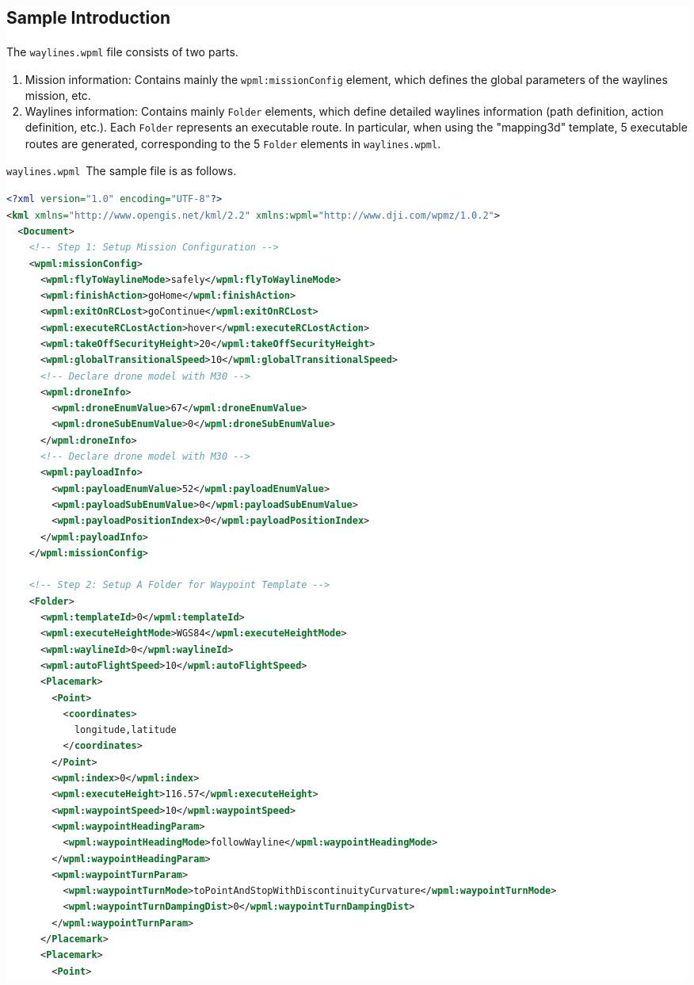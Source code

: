 

## Sample Introduction

The `waylines.wpml` file consists of two parts.

1. Mission information: Contains mainly the `wpml:missionConfig` element, which defines the global parameters of the waylines mission, etc.
2. Waylines information: Contains mainly `Folder` elements, which define detailed waylines information (path definition, action definition, etc.). Each `Folder` represents an executable route. In particular, when using the "mapping3d" template, 5 executable routes are generated, corresponding to the 5 `Folder` elements in `waylines.wpml`.

`waylines.wpml `The sample file is as follows.

```xml
<?xml version="1.0" encoding="UTF-8"?>
<kml xmlns="http://www.opengis.net/kml/2.2" xmlns:wpml="http://www.dji.com/wpmz/1.0.2">
  <Document>
    <!-- Step 1: Setup Mission Configuration -->
    <wpml:missionConfig>
      <wpml:flyToWaylineMode>safely</wpml:flyToWaylineMode>
      <wpml:finishAction>goHome</wpml:finishAction>
      <wpml:exitOnRCLost>goContinue</wpml:exitOnRCLost>
      <wpml:executeRCLostAction>hover</wpml:executeRCLostAction>
      <wpml:takeOffSecurityHeight>20</wpml:takeOffSecurityHeight>
      <wpml:globalTransitionalSpeed>10</wpml:globalTransitionalSpeed>
      <!-- Declare drone model with M30 -->
      <wpml:droneInfo>
        <wpml:droneEnumValue>67</wpml:droneEnumValue>
        <wpml:droneSubEnumValue>0</wpml:droneSubEnumValue>
      </wpml:droneInfo>
      <!-- Declare drone model with M30 -->
      <wpml:payloadInfo>
        <wpml:payloadEnumValue>52</wpml:payloadEnumValue>
        <wpml:payloadSubEnumValue>0</wpml:payloadSubEnumValue>
        <wpml:payloadPositionIndex>0</wpml:payloadPositionIndex>
      </wpml:payloadInfo>
    </wpml:missionConfig>

    <!-- Step 2: Setup A Folder for Waypoint Template -->
    <Folder>
      <wpml:templateId>0</wpml:templateId>
      <wpml:executeHeightMode>WGS84</wpml:executeHeightMode>
      <wpml:waylineId>0</wpml:waylineId>
      <wpml:autoFlightSpeed>10</wpml:autoFlightSpeed>
      <Placemark>
        <Point>
          <coordinates>
            longitude,latitude
          </coordinates>
        </Point>
        <wpml:index>0</wpml:index>
        <wpml:executeHeight>116.57</wpml:executeHeight>
        <wpml:waypointSpeed>10</wpml:waypointSpeed>
        <wpml:waypointHeadingParam>
          <wpml:waypointHeadingMode>followWayline</wpml:waypointHeadingMode>
        </wpml:waypointHeadingParam>
        <wpml:waypointTurnParam>
          <wpml:waypointTurnMode>toPointAndStopWithDiscontinuityCurvature</wpml:waypointTurnMode>
          <wpml:waypointTurnDampingDist>0</wpml:waypointTurnDampingDist>
        </wpml:waypointTurnParam>
      </Placemark>
      <Placemark>
        <Point>
```